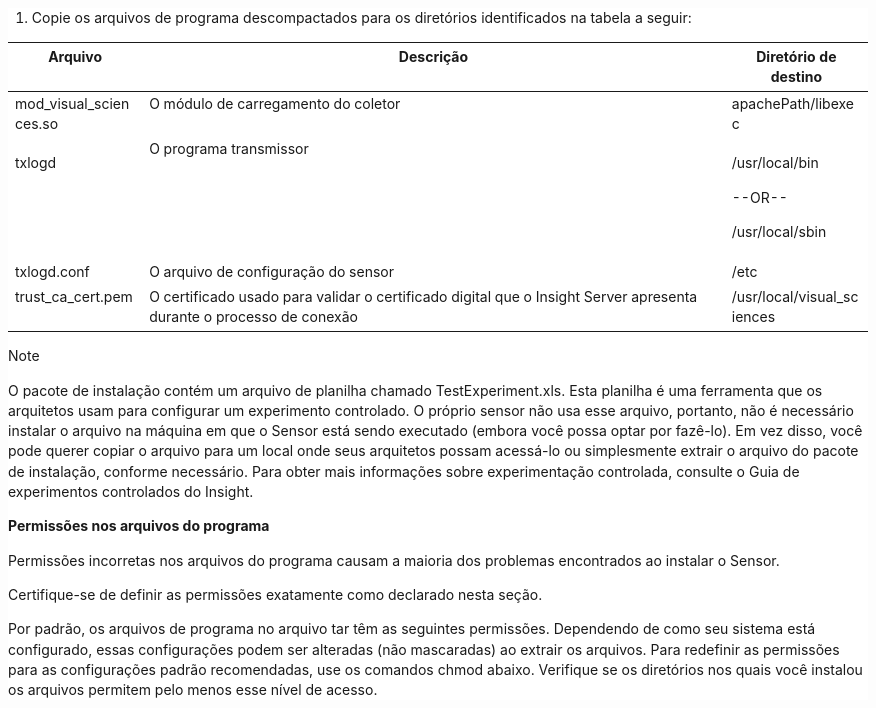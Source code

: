 1. Copie os arquivos de programa descompactados para os diretórios identificados na tabela a seguir:

<table id="table_A97CF630633C4543A742D96C302D1138"> 
 <thead> 
  <tr> 
   <th colname="col1" class="entry"> Arquivo </th> 
   <th colname="col2" class="entry"> Descrição </th> 
   <th colname="col3" class="entry"> Diretório de destino </th> 
  </tr> 
 </thead>
 <tbody> 
  <tr> 
   <td colname="col1"> mod_visual_sciences.so </td> 
   <td colname="col2"> O módulo de carregamento do coletor </td> 
   <td colname="col3"> apachePath/libexec </td> 
  </tr> 
  <tr> 
   <td colname="col1"> <p>txlogd </p> </td> 
   <td colname="col2"> O programa transmissor </td> 
   <td colname="col3"> <p>/usr/local/bin </p> <p>--OR-- </p> <p>/usr/local/sbin </p> </td> 
  </tr> 
  <tr> 
   <td colname="col1"> txlogd.conf </td> 
   <td colname="col2"> O arquivo de configuração do sensor </td> 
   <td colname="col3"> /etc </td> 
  </tr> 
  <tr> 
   <td colname="col1"> trust_ca_cert.pem </td> 
   <td colname="col2"> O certificado usado para validar o certificado digital que o Insight Server apresenta durante o processo de conexão </td> 
   <td colname="col3"> /usr/local/visual_sciences </td> 
  </tr> 
 </tbody> 
</table>

>[!NOTE]
>
>O pacote de instalação contém um arquivo de planilha chamado TestExperiment.xls. Esta planilha é uma ferramenta que os arquitetos usam para configurar um experimento controlado. O próprio sensor não usa esse arquivo, portanto, não é necessário instalar o arquivo na máquina em que o Sensor está sendo executado (embora você possa optar por fazê-lo). Em vez disso, você pode querer copiar o arquivo para um local onde seus arquitetos possam acessá-lo ou simplesmente extrair o arquivo do pacote de instalação, conforme necessário. Para obter mais informações sobre experimentação controlada, consulte o Guia de experimentos controlados do Insight.

**Permissões nos arquivos do programa**

Permissões incorretas nos arquivos do programa causam a maioria dos problemas encontrados ao instalar o Sensor.

Certifique-se de definir as permissões exatamente como declarado nesta seção.

Por padrão, os arquivos de programa no arquivo tar têm as seguintes permissões. Dependendo de como seu sistema está configurado, essas configurações podem ser alteradas (não mascaradas) ao extrair os arquivos. Para redefinir as permissões para as configurações padrão recomendadas, use os comandos chmod abaixo. Verifique se os diretórios nos quais você instalou os arquivos permitem pelo menos esse nível de acesso.

